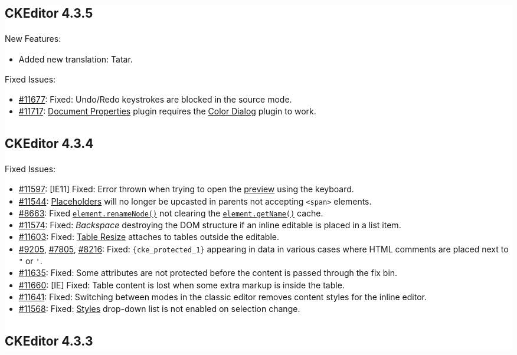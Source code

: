 ## CKEditor 4.3.5

New Features:

* Added new translation: Tatar.

Fixed Issues:

* [#11677](http://dev.ckeditor.com/ticket/11677): Fixed: Undo/Redo keystrokes are blocked in the source mode.
* [#11717](http://dev.ckeditor.com/ticket/11717): [Document Properties](http://ckeditor.com/addon/docprops) plugin
  requires the [Color Dialog](http://ckeditor.com/addon/colordialog) plugin to work.

## CKEditor 4.3.4

Fixed Issues:

* [#11597](http://dev.ckeditor.com/ticket/11597): [IE11] Fixed: Error thrown when trying to open
  the [preview](http://ckeditor.com/addon/preview) using the keyboard.
* [#11544](http://dev.ckeditor.com/ticket/11544): [Placeholders](http://ckeditor.com/addon/placeholder) will no longer
  be upcasted in parents not accepting `<span>` elements.
* [#8663](http://dev.ckeditor.com/ticket/8663):
  Fixed [`element.renameNode()`](http://docs.ckeditor.com/#!/api/CKEDITOR.dom.element-method-renameNode) not clearing
  the [`element.getName()`](http://docs.ckeditor.com/#!/api/CKEDITOR.dom.element-method-getName) cache.
* [#11574](http://dev.ckeditor.com/ticket/11574): Fixed: *Backspace* destroying the DOM structure if an inline editable
  is placed in a list item.
* [#11603](http://dev.ckeditor.com/ticket/11603): Fixed: [Table Resize](http://ckeditor.com/addon/tableresize) attaches
  to tables outside the editable.
* [#9205](http://dev.ckeditor.com/ticket/9205), [#7805](http://dev.ckeditor.com/ticket/7805), [#8216](http://dev.ckeditor.com/ticket/8216):
  Fixed: `{cke_protected_1}` appearing in data in various cases where HTML comments are placed next to `"` or `'`.
* [#11635](http://dev.ckeditor.com/ticket/11635): Fixed: Some attributes are not protected before the content is passed
  through the fix bin.
* [#11660](http://dev.ckeditor.com/ticket/11660): [IE] Fixed: Table content is lost when some extra markup is inside the
  table.
* [#11641](http://dev.ckeditor.com/ticket/11641): Fixed: Switching between modes in the classic editor removes content
  styles for the inline editor.
* [#11568](http://dev.ckeditor.com/ticket/11568): Fixed: [Styles](http://ckeditor.com/addon/stylescombo) drop-down list
  is not enabled on selection change.

## CKEditor 4.3.3


[1]: http://docs.ckeditor.com/#!/guide/dev_api_changes "API Changes"